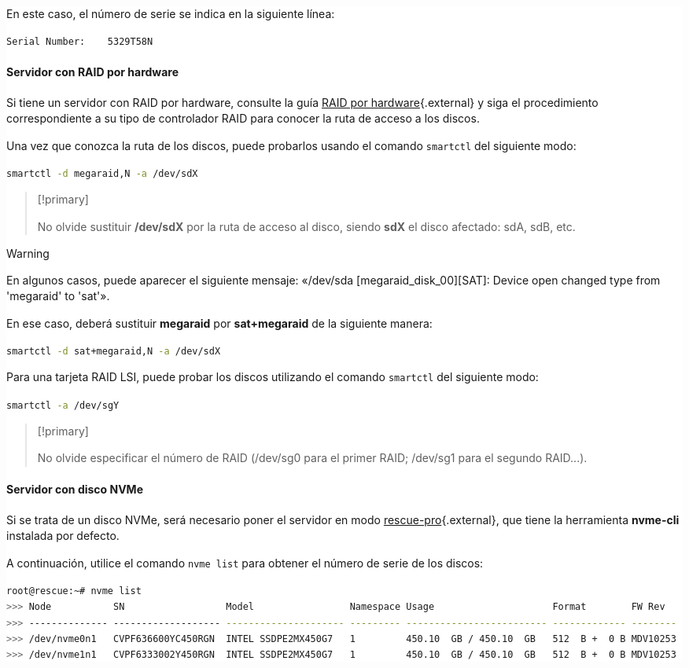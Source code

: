 En este caso, el número de serie se indica en la siguiente línea:

`Serial Number:    5329T58N`

#### Servidor con RAID por hardware

Si tiene un servidor con RAID por hardware, consulte la guía [RAID por hardware](/pages/cloud/dedicated/raid_hard){.external} y siga el procedimiento correspondiente a su tipo de controlador RAID para conocer la ruta de acceso a los discos.

Una vez que conozca la ruta de los discos, puede probarlos usando el comando `smartctl` del siguiente modo:

```sh
smartctl -d megaraid,N -a /dev/sdX
```

> [!primary]
>
> No olvide sustituir **/dev/sdX** por la ruta de acceso al disco, siendo **sdX** el disco afectado: sdA, sdB, etc.
> 


> [!warning]
>
> En algunos casos, puede aparecer el siguiente mensaje: «/dev/sda \[megaraid_disk_00]\[SAT]: Device open changed type from 'megaraid' to 'sat'».
> 
> En ese caso, deberá sustituir **megaraid** por **sat+megaraid** de la siguiente manera:
> ```sh
> smartctl -d sat+megaraid,N -a /dev/sdX
> ```
> 

Para una tarjeta RAID LSI, puede probar los discos utilizando el comando `smartctl` del siguiente modo:

```sh
smartctl -a /dev/sgY
```

> [!primary]
>
> No olvide especificar el número de RAID (/dev/sg0 para el primer RAID; /dev/sg1 para el segundo RAID...).
> 


#### Servidor con disco NVMe

Si se trata de un disco NVMe, será necesario poner el servidor en modo [rescue-pro](/pages/cloud/dedicated/rescue_mode){.external}, que tiene la herramienta **nvme-cli** instalada por defecto.

A continuación, utilice el comando `nvme list` para obtener el número de serie de los discos:

```sh
root@rescue:~# nvme list
>>> Node           SN                  Model                 Namespace Usage                     Format        FW Rev
>>> -------------- ------------------- --------------------- --------- ------------------------- ------------- --------
>>> /dev/nvme0n1   CVPF636600YC450RGN  INTEL SSDPE2MX450G7   1         450.10  GB / 450.10  GB   512  B +  0 B MDV10253
>>> /dev/nvme1n1   CVPF6333002Y450RGN  INTEL SSDPE2MX450G7   1         450.10  GB / 450.10  GB   512  B +  0 B MDV10253
```
